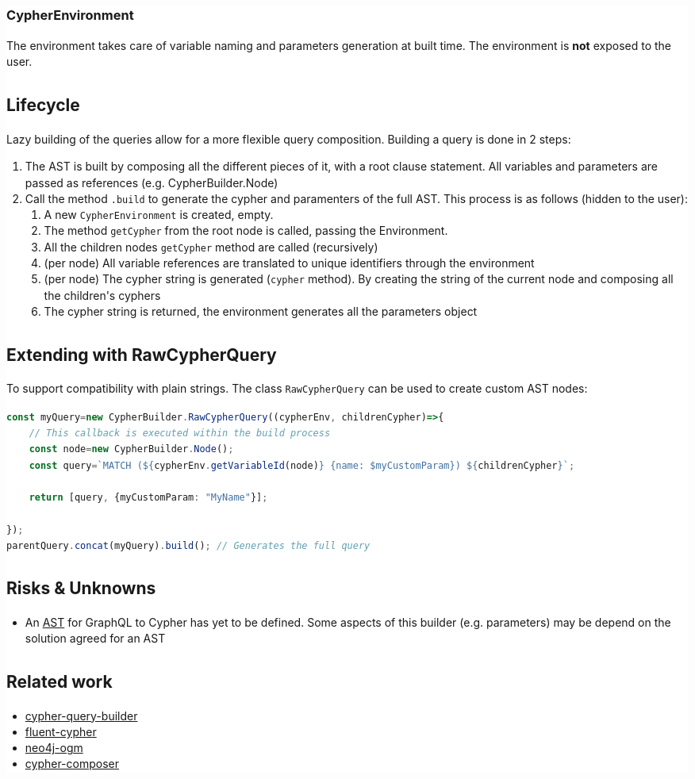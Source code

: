 ```yaml
```
### CypherEnvironment
The environment takes care of variable naming and parameters generation at built time. The environment is **not** exposed to the user.



## Lifecycle
Lazy building of the queries allow for a more flexible query composition. Building a query is done in 2 steps:
1. The AST is built by composing all the different pieces of it, with a root clause statement. All variables and parameters are passed as references (e.g. CypherBuilder.Node)
2. Call the method `.build` to generate the cypher and paramenters of the full AST. This process is as follows (hidden to the user):
    1. A new `CypherEnvironment` is created, empty.
    2. The method `getCypher` from the root node is called, passing the Environment.
    3. All the children nodes `getCypher` method are called (recursively)
    4. (per node) All variable references are translated to unique identifiers through the environment
    5. (per node) The cypher string is generated (`cypher` method). By creating the string of the current node and composing all the children's cyphers
    6. The cypher string is returned, the environment generates all the parameters object

## Extending with RawCypherQuery
To support compatibility with plain strings. The class `RawCypherQuery` can be used to create custom AST nodes:

```typescript
const myQuery=new CypherBuilder.RawCypherQuery((cypherEnv, childrenCypher)=>{
    // This callback is executed within the build process
    const node=new CypherBuilder.Node();
    const query=`MATCH (${cypherEnv.getVariableId(node)} {name: $myCustomParam}) ${childrenCypher}`;
    
    return [query, {myCustomParam: "MyName"}];

});
parentQuery.concat(myQuery).build(); // Generates the full query
```

## Risks & Unknowns
* An [AST](https://en.wikipedia.org/wiki/Abstract_syntax_tree) for GraphQL to Cypher has yet to be defined. Some aspects of this builder (e.g. parameters) may be depend on the solution agreed for an AST

## Related work

* [cypher-query-builder](https://github.com/jamesfer/cypher-query-builder)
* [fluent-cypher](https://github.com/ogroppo/fluent-cypher)
* [neo4j-ogm](https://github.com/neo4j/neo4j-ogm)
* [cypher-composer](https://github.com/danstarns/cypher-composer)

